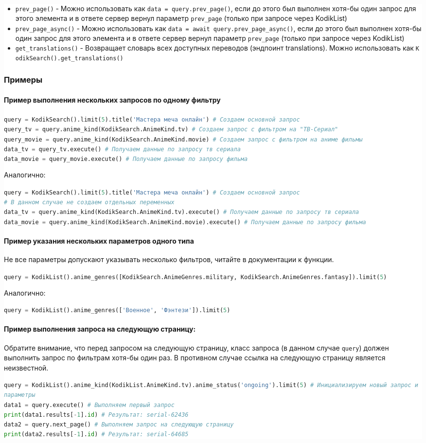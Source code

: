 * `prev_page()` - Можно использовать как `data = query.prev_page()`, если до этого был выполнен хотя-бы один запрос для этого элемента и в ответе сервер вернул параметр `prev_page` (только при запросе через KodikList)
* `prev_page_async()` - Можно использовать как `data = await query.prev_page_async()`, если до этого был выполнен хотя-бы один запрос для этого элемента и в ответе сервер вернул параметр `prev_page` (только при запросе через KodikList)
* `get_translations()` - Возвращает словарь всех доступных переводов (эндпоинт translations). Можно использовать как `KodikSearch().get_translations()`

### Примеры
#### Пример выполнения нескольких запросов по одному фильтру
```python
query = KodikSearch().limit(5).title('Мастера меча онлайн') # Создаем основной запрос
query_tv = query.anime_kind(KodikSearch.AnimeKind.tv) # Создаем запрос с фильтром на "ТВ-Сериал"
query_movie = query.anime_kind(KodikSearch.AnimeKind.movie) # Создаем запрос с фильтром на аниме фильмы
data_tv = query_tv.execute() # Получаем данные по запросу тв сериала
data_movie = query_movie.execute() # Получаем данные по запросу фильма
```
Аналогично:
```python
query = KodikSearch().limit(5).title('Мастера меча онлайн') # Создаем основной запрос
# В данном случае не создаем отдельных переменных
data_tv = query.anime_kind(KodikSearch.AnimeKind.tv).execute() # Получаем данные по запросу тв сериала
data_movie = query.anime_kind(KodikSearch.AnimeKind.movie).execute() # Получаем данные по запросу фильма
```

#### Пример указания нескольких параметров одного типа
Не все параметры допускают указывать несколько фильтров, читайте в документации к функции.
```python
query = KodikList().anime_genres([KodikSearch.AnimeGenres.military, KodikSearch.AnimeGenres.fantasy]).limit(5)
```
Аналогично:
```python
query = KodikList().anime_genres(['Военное', 'Фэнтези']).limit(5)
```

#### Пример выполнения запроса на следующую страницу:
Обратите внимание, что перед запросом на следующую страницу, класс запроса (в данном случае `query`) должен выполнить запрос по фильтрам хотя-бы один раз. В противном случае ссылка на следующую страницу является неизвестной.
```python
query = KodikList().anime_kind(KodikList.AnimeKind.tv).anime_status('ongoing').limit(5) # Инициализируем новый запрос и параметры
data1 = query.execute() # Выполняем первый запрос
print(data1.results[-1].id) # Результат: serial-62436
data2 = query.next_page() # Выполняем запрос на следующую страницу
print(data2.results[-1].id) # Результат: serial-64685
```

